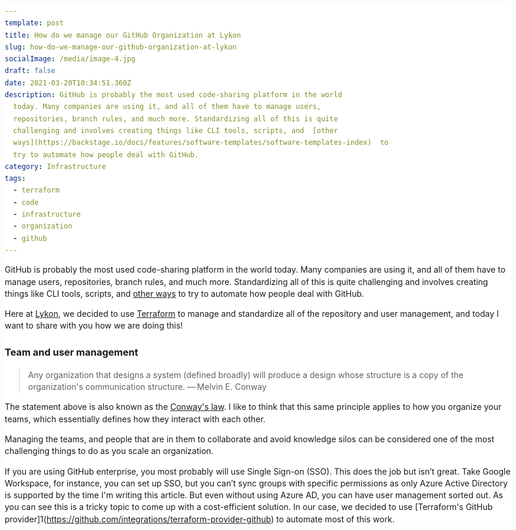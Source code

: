 ```yaml
---
template: post
title: How do we manage our GitHub Organization at Lykon
slug: how-do-we-manage-our-github-organization-at-lykon
socialImage: /media/image-4.jpg
draft: false
date: 2021-03-20T10:34:51.360Z
description: GitHub is probably the most used code-sharing platform in the world
  today. Many companies are using it, and all of them have to manage users,
  repositories, branch rules, and much more. Standardizing all of this is quite
  challenging and involves creating things like CLI tools, scripts, and  [other
  ways](https://backstage.io/docs/features/software-templates/software-templates-index)  to
  try to automate how people deal with GitHub.
category: Infrastructure
tags:
  - terraform
  - code
  - infrastructure
  - organization
  - github
---
```

GitHub is probably the most used code-sharing platform in the world today. Many companies are using it, and all of them have to manage users, repositories, branch rules, and much more. Standardizing all of this is quite challenging and involves creating things like CLI tools, scripts, and  [other ways](https://backstage.io/docs/features/software-templates/software-templates-index)  to try to automate how people deal with GitHub.

Here at [Lykon](https://lykon.de), we decided to use [Terraform](https://www.terraform.io/) to manage and standardize all of the repository and user management, and today I want to share with you how we are doing this!

### Team and user management


> Any organization that designs a system (defined broadly) will produce a design whose structure is a copy of the organization's communication structure. 
— Melvin E. Conway

The statement above is also known as the [Conway's law](thoughtworks.com/insights/articles/demystifying-conways-law). I like to think that this same principle applies to how you organize your teams, which essentially defines how they interact with each other.

Managing the teams, and people that are in them to collaborate and avoid knowledge silos can be considered one of the most challenging things to do as you scale an organization.

If you are using GitHub enterprise, you most probably will use Single Sign-on (SSO). This does the job but isn’t great. Take Google Workspace, for instance, you can set up SSO, but you can’t sync groups with specific permissions as only Azure Active Directory is supported by the time I'm writing this article. But even without using Azure AD, you can have user management sorted out. 
As you can see this is a tricky topic to come up with a cost-efficient solution. In our case, we decided to use [Terraform's GitHub provider]1(https://github.com/integrations/terraform-provider-github) to automate most of this work.

